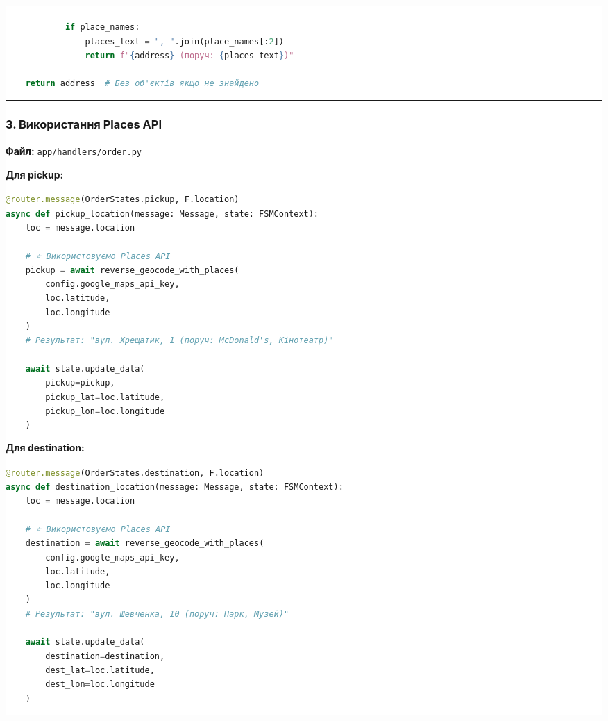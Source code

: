 ```python
            
            if place_names:
                places_text = ", ".join(place_names[:2])
                return f"{address} (поруч: {places_text})"
    
    return address  # Без об'єктів якщо не знайдено
```

---

### 3. Використання Places API

**Файл:** `app/handlers/order.py`

**Для pickup:**
```python
@router.message(OrderStates.pickup, F.location)
async def pickup_location(message: Message, state: FSMContext):
    loc = message.location
    
    # ⭐ Використовуємо Places API
    pickup = await reverse_geocode_with_places(
        config.google_maps_api_key,
        loc.latitude,
        loc.longitude
    )
    # Результат: "вул. Хрещатик, 1 (поруч: McDonald's, Кінотеатр)"
    
    await state.update_data(
        pickup=pickup,
        pickup_lat=loc.latitude,
        pickup_lon=loc.longitude
    )
```

**Для destination:**
```python
@router.message(OrderStates.destination, F.location)
async def destination_location(message: Message, state: FSMContext):
    loc = message.location
    
    # ⭐ Використовуємо Places API
    destination = await reverse_geocode_with_places(
        config.google_maps_api_key,
        loc.latitude,
        loc.longitude
    )
    # Результат: "вул. Шевченка, 10 (поруч: Парк, Музей)"
    
    await state.update_data(
        destination=destination,
        dest_lat=loc.latitude,
        dest_lon=loc.longitude
    )
```

---